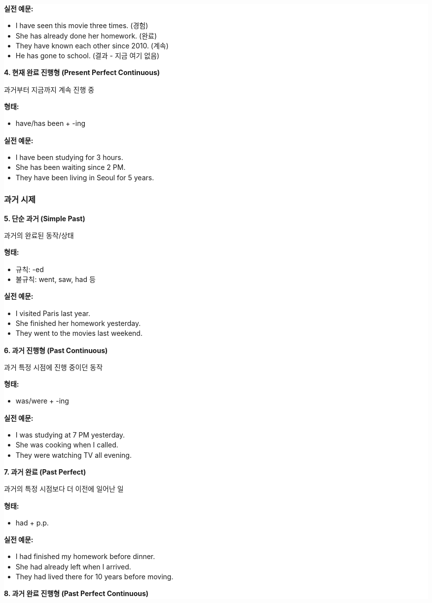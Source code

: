 **실전 예문:**
- I have seen this movie three times. (경험)
- She has already done her homework. (완료)
- They have known each other since 2010. (계속)
- He has gone to school. (결과 - 지금 여기 없음)

**4. 현재 완료 진행형 (Present Perfect Continuous)**

과거부터 지금까지 계속 진행 중

**형태:**
- have/has been + -ing

**실전 예문:**
- I have been studying for 3 hours.
- She has been waiting since 2 PM.
- They have been living in Seoul for 5 years.

### 과거 시제

**5. 단순 과거 (Simple Past)**

과거의 완료된 동작/상태

**형태:**
- 규칙: -ed
- 불규칙: went, saw, had 등

**실전 예문:**
- I visited Paris last year.
- She finished her homework yesterday.
- They went to the movies last weekend.

**6. 과거 진행형 (Past Continuous)**

과거 특정 시점에 진행 중이던 동작

**형태:**
- was/were + -ing

**실전 예문:**
- I was studying at 7 PM yesterday.
- She was cooking when I called.
- They were watching TV all evening.

**7. 과거 완료 (Past Perfect)**

과거의 특정 시점보다 더 이전에 일어난 일

**형태:**
- had + p.p.

**실전 예문:**
- I had finished my homework before dinner.
- She had already left when I arrived.
- They had lived there for 10 years before moving.

**8. 과거 완료 진행형 (Past Perfect Continuous)**
